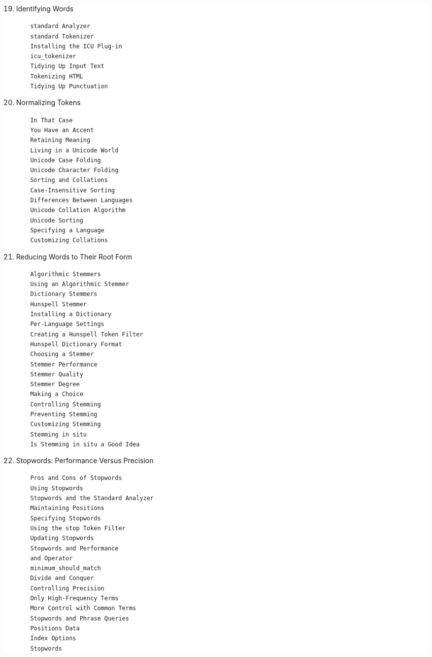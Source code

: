 19. Identifying Words
        
            standard Analyzer
            standard Tokenizer
            Installing the ICU Plug-in
            icu_tokenizer
            Tidying Up Input Text
            Tokenizing HTML
            Tidying Up Punctuation

20. Normalizing Tokens
        
            In That Case
            You Have an Accent
            Retaining Meaning
            Living in a Unicode World
            Unicode Case Folding
            Unicode Character Folding
            Sorting and Collations
            Case-Insensitive Sorting
            Differences Between Languages
            Unicode Collation Algorithm
            Unicode Sorting
            Specifying a Language
            Customizing Collations

21. Reducing Words to Their Root Form
        
            Algorithmic Stemmers
            Using an Algorithmic Stemmer
            Dictionary Stemmers
            Hunspell Stemmer
            Installing a Dictionary
            Per-Language Settings
            Creating a Hunspell Token Filter
            Hunspell Dictionary Format
            Choosing a Stemmer
            Stemmer Performance
            Stemmer Quality
            Stemmer Degree
            Making a Choice
            Controlling Stemming
            Preventing Stemming
            Customizing Stemming
            Stemming in situ
            Is Stemming in situ a Good Idea

22. Stopwords: Performance Versus Precision
        
            Pros and Cons of Stopwords
            Using Stopwords
            Stopwords and the Standard Analyzer
            Maintaining Positions
            Specifying Stopwords
            Using the stop Token Filter
            Updating Stopwords
            Stopwords and Performance
            and Operator
            minimum_should_match
            Divide and Conquer
            Controlling Precision
            Only High-Frequency Terms
            More Control with Common Terms
            Stopwords and Phrase Queries
            Positions Data
            Index Options
            Stopwords